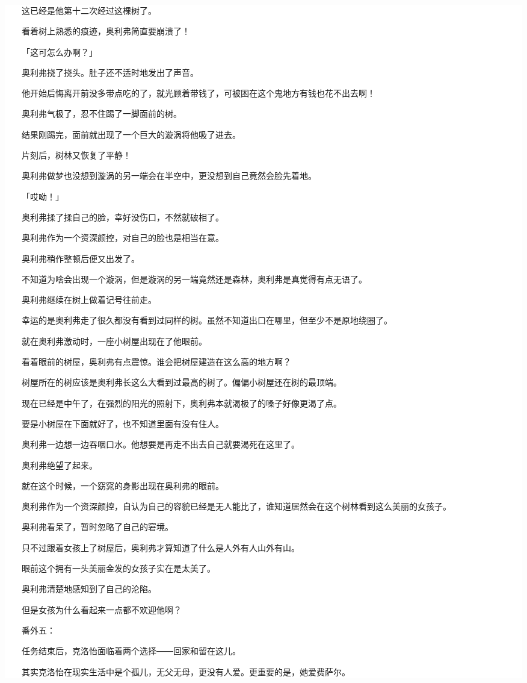 &emsp;&emsp;这已经是他第十二次经过这棵树了。  
  
&emsp;&emsp;看着树上熟悉的痕迹，奥利弗简直要崩溃了！  
  
&emsp;&emsp;「这可怎么办啊？」  
  
&emsp;&emsp;奥利弗挠了挠头。肚子还不适时地发出了声音。  
  
&emsp;&emsp;他开始后悔离开前没多带点吃的了，就光顾着带钱了，可被困在这个鬼地方有钱也花不出去啊！  
  
&emsp;&emsp;奥利弗气极了，忍不住踢了一脚面前的树。  
  
&emsp;&emsp;结果刚踢完，面前就出现了一个巨大的漩涡将他吸了进去。  
  
&emsp;&emsp;片刻后，树林又恢复了平静！  
  
&emsp;&emsp;奥利弗做梦也没想到漩涡的另一端会在半空中，更没想到自己竟然会脸先着地。  
  
&emsp;&emsp;「哎呦！」  
  
&emsp;&emsp;奥利弗揉了揉自己的脸，幸好没伤口，不然就破相了。  
  
&emsp;&emsp;奥利弗作为一个资深颜控，对自己的脸也是相当在意。  
  
&emsp;&emsp;奥利弗稍作整顿后便又出发了。  
  
&emsp;&emsp;不知道为啥会出现一个漩涡，但是漩涡的另一端竟然还是森林，奥利弗是真觉得有点无语了。  
  
&emsp;&emsp;奥利弗继续在树上做着记号往前走。  
  
&emsp;&emsp;幸运的是奥利弗走了很久都没有看到过同样的树。虽然不知道出口在哪里，但至少不是原地绕圈了。  
  
&emsp;&emsp;就在奥利弗激动时，一座小树屋出现在了他眼前。  
  
&emsp;&emsp;看着眼前的树屋，奥利弗有点震惊。谁会把树屋建造在这么高的地方啊？  
  
&emsp;&emsp;树屋所在的树应该是奥利弗长这么大看到过最高的树了。偏偏小树屋还在树的最顶端。  
  
&emsp;&emsp;现在已经是中午了，在强烈的阳光的照射下，奥利弗本就渴极了的嗓子好像更渴了点。  
  
&emsp;&emsp;要是小树屋在下面就好了，也不知道里面有没有住人。  
  
&emsp;&emsp;奥利弗一边想一边吞咽口水。他想要是再走不出去自己就要渴死在这里了。  
  
&emsp;&emsp;奥利弗绝望了起来。  
  
&emsp;&emsp;就在这个时候，一个窈窕的身影出现在奥利弗的眼前。  
  
&emsp;&emsp;奥利弗作为一个资深颜控，自认为自己的容貌已经是无人能比了，谁知道居然会在这个树林看到这么美丽的女孩子。  
  
&emsp;&emsp;奥利弗看呆了，暂时忽略了自己的窘境。  
  
&emsp;&emsp;只不过跟着女孩上了树屋后，奥利弗才算知道了什么是人外有人山外有山。  
  
&emsp;&emsp;眼前这个拥有一头美丽金发的女孩子实在是太美了。  
  
&emsp;&emsp;奥利弗清楚地感知到了自己的沦陷。  
  
&emsp;&emsp;但是女孩为什么看起来一点都不欢迎他啊？  
  
&emsp;&emsp;番外五：  
  
&emsp;&emsp;任务结束后，克洛怡面临着两个选择——回家和留在这儿。  
  
&emsp;&emsp;其实克洛怡在现实生活中是个孤儿，无父无母，更没有人爱。更重要的是，她爱费萨尔。  
  